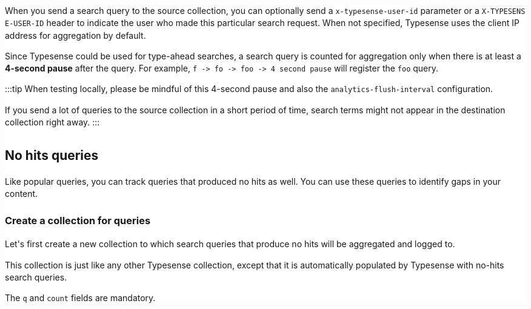 When you send a search query to the source collection, you can optionally send a `x-typesense-user-id` parameter or
a `X-TYPESENSE-USER-ID` header to indicate the user who made this particular search request. When not specified, Typesense uses the client IP address for aggregation by default.

Since Typesense could be used for type-ahead searches, a search query is counted for aggregation only when there is
at least a **4-second pause** after the query. For example, `f -> fo -> foo -> 4 second pause` will register the `foo` query.

:::tip
When testing locally, please be mindful of this 4-second pause and also the `analytics-flush-interval` configuration.

If you send a lot of queries to the source collection in a short period of time, search terms might not appear in the destination collection right away.
:::

## No hits queries

Like popular queries, you can track queries that produced no hits as well. You can use these queries to identify gaps in your content.

### Create a collection for queries

Let's first create a new collection to which search queries that produce no hits will be aggregated and logged to.

This collection is just like any other Typesense collection, except that it is automatically populated by Typesense with
no-hits search queries.

The `q` and `count` fields are mandatory.

<Tabs :tabs="['JavaScript','Ruby','Go','Shell']">
  <template v-slot:JavaScript>

```js
let schema = {
  "name": "no_hits_queries",
  "fields": [
    {"name": "q", "type": "string" },
    {"name": "count", "type": "int32" }
  ]
}

client.collections().create(schema)
```

  </template>

  <template v-slot:Ruby>

```rb
schema = {
  'name'      => 'no_hits_queries',
  'fields'    => [
    {
      'name'  => 'q',
      'type'  => 'string'
    },
    {
      'name'  => 'count',
      'type'  => 'int32'
    }
  ],
  'default_sorting_field' => 'count'
}

```
